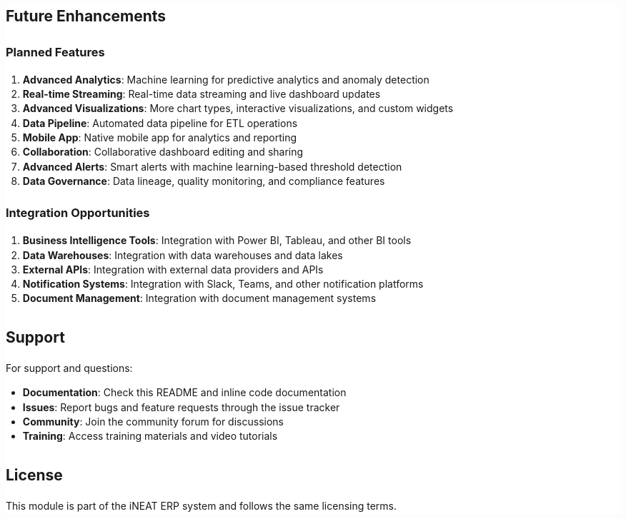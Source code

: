 ## Future Enhancements

### Planned Features
1. **Advanced Analytics**: Machine learning for predictive analytics and anomaly detection
2. **Real-time Streaming**: Real-time data streaming and live dashboard updates
3. **Advanced Visualizations**: More chart types, interactive visualizations, and custom widgets
4. **Data Pipeline**: Automated data pipeline for ETL operations
5. **Mobile App**: Native mobile app for analytics and reporting
6. **Collaboration**: Collaborative dashboard editing and sharing
7. **Advanced Alerts**: Smart alerts with machine learning-based threshold detection
8. **Data Governance**: Data lineage, quality monitoring, and compliance features

### Integration Opportunities
1. **Business Intelligence Tools**: Integration with Power BI, Tableau, and other BI tools
2. **Data Warehouses**: Integration with data warehouses and data lakes
3. **External APIs**: Integration with external data providers and APIs
4. **Notification Systems**: Integration with Slack, Teams, and other notification platforms
5. **Document Management**: Integration with document management systems

## Support

For support and questions:
- **Documentation**: Check this README and inline code documentation
- **Issues**: Report bugs and feature requests through the issue tracker
- **Community**: Join the community forum for discussions
- **Training**: Access training materials and video tutorials

## License

This module is part of the iNEAT ERP system and follows the same licensing terms.
